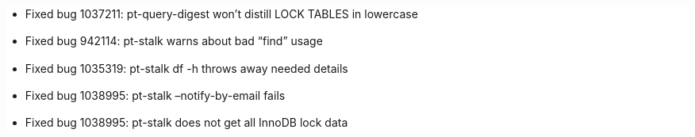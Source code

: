 * Fixed bug 1037211: pt-query-digest won’t distill LOCK TABLES in lowercase


* Fixed bug 942114: pt-stalk warns about bad “find” usage


* Fixed bug 1035319: pt-stalk df -h throws away needed details


* Fixed bug 1038995: pt-stalk –notify-by-email fails


* Fixed bug 1038995: pt-stalk does not get all InnoDB lock data


